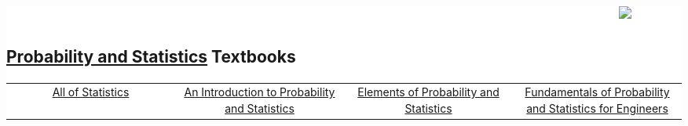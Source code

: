 <a href="/Computer-Science/Probability-and-Statistics/README.md"><img align="right" width="80" src="https://github.com/cs-MohamedAyman/cs-MohamedAyman/blob/main/repos-logos/probability-statistics.png"></img></a>
<br>

## [Probability and Statistics](/Computer-Science/Probability-and-Statistics/README.md) Textbooks

<table>
    <tbody>
        <tr>
<td align="center" width="25%"><a href="/Computer-Science/Probability-and-Statistics/README.md">All of Statistics</a></td>
<td align="center" width="25%"><a href="/Computer-Science/Probability-and-Statistics/README.md">An Introduction to Probability and Statistics</a></td>
<td align="center" width="25%"><a href="/Computer-Science/Probability-and-Statistics/README.md">Elements of Probability and Statistics</a></td>
<td align="center" width="25%"><a href="/Computer-Science/Probability-and-Statistics/README.md">Fundamentals of Probability and Statistics for Engineers</a></td>
        </tr>
        <tr>